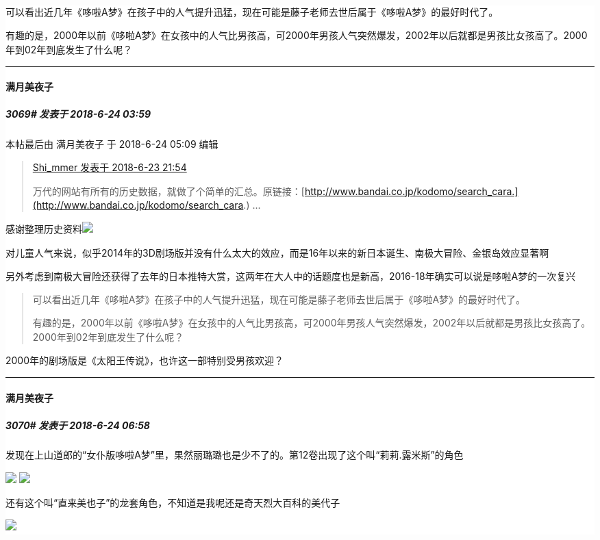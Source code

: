 





可以看出近几年《哆啦A梦》在孩子中的人气提升迅猛，现在可能是藤子老师去世后属于《哆啦A梦》的最好时代了。

有趣的是，2000年以前《哆啦A梦》在女孩中的人气比男孩高，可2000年男孩人气突然爆发，2002年以后就都是男孩比女孩高了。2000年到02年到底发生了什么呢？










*****

####  满月美夜子  
##### 3069#       发表于 2018-6-24 03:59



 本帖最后由 满月美夜子 于 2018-6-24 05:09 编辑 
<blockquote><a href="httphttps://bbs.saraba1st.com/2b/forum.php?mod=redirect&amp;goto=findpost&amp;pid=40091382&amp;ptid=1034361" target="_blank">Shi_mmer 发表于 2018-6-23 21:54</a>

万代的网站有所有的历史数据，就做了个简单的汇总。原链接：[http://www.bandai.co.jp/kodomo/search_cara.](http://www.bandai.co.jp/kodomo/search_cara.) ...</blockquote>
感谢整理历史资料<img src="https://static.saraba1st.com/image/smiley/animal2017/008.png" referrerpolicy="no-referrer">

对儿童人气来说，似乎2014年的3D剧场版并没有什么太大的效应，而是16年以来的新日本诞生、南极大冒险、金银岛效应显著啊

另外考虑到南极大冒险还获得了去年的日本推特大赏，这两年在大人中的话题度也是新高，2016-18年确实可以说是哆啦A梦的一次复兴
 <blockquote>可以看出近几年《哆啦A梦》在孩子中的人气提升迅猛，现在可能是藤子老师去世后属于《哆啦A梦》的最好时代了。

有趣的是，2000年以前《哆啦A梦》在女孩中的人气比男孩高，可2000年男孩人气突然爆发，2002年以后就都是男孩比女孩高了。2000年到02年到底发生了什么呢？</blockquote>
2000年的剧场版是《太阳王传说》，也许这一部特别受男孩欢迎？







*****

####  满月美夜子  
##### 3070#       发表于 2018-6-24 06:58




发现在上山道郎的“女仆版哆啦A梦”里，果然丽璐璐也是少不了的。第12卷出现了这个叫“莉莉.露米斯”的角色

<img src="http://wx1.sinaimg.cn/large/b8f8cfd8ly1fslvy2l5qzj20da0g0tc7.jpg" referrerpolicy="no-referrer">

<img src="http://wx1.sinaimg.cn/large/b8f8cfd8ly1fslvy4fugyj20qy0hoqbj.jpg" referrerpolicy="no-referrer">



还有这个叫“直来美也子”的龙套角色，不知道是我呢还是奇天烈大百科的美代子

<img src="http://wx2.sinaimg.cn/large/b8f8cfd8ly1fslvy5twrej20hg0nbgpa.jpg" referrerpolicy="no-referrer">
